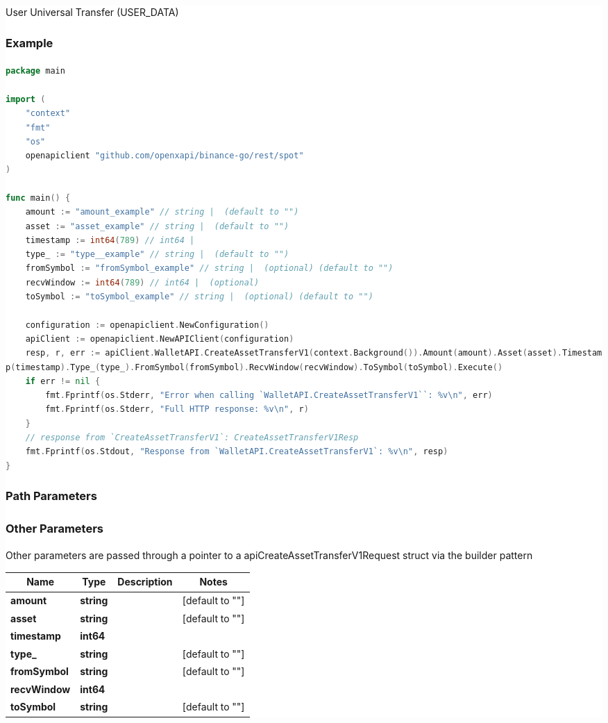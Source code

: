 User Universal Transfer (USER_DATA)



### Example

```go
package main

import (
	"context"
	"fmt"
	"os"
	openapiclient "github.com/openxapi/binance-go/rest/spot"
)

func main() {
	amount := "amount_example" // string |  (default to "")
	asset := "asset_example" // string |  (default to "")
	timestamp := int64(789) // int64 | 
	type_ := "type__example" // string |  (default to "")
	fromSymbol := "fromSymbol_example" // string |  (optional) (default to "")
	recvWindow := int64(789) // int64 |  (optional)
	toSymbol := "toSymbol_example" // string |  (optional) (default to "")

	configuration := openapiclient.NewConfiguration()
	apiClient := openapiclient.NewAPIClient(configuration)
	resp, r, err := apiClient.WalletAPI.CreateAssetTransferV1(context.Background()).Amount(amount).Asset(asset).Timestamp(timestamp).Type_(type_).FromSymbol(fromSymbol).RecvWindow(recvWindow).ToSymbol(toSymbol).Execute()
	if err != nil {
		fmt.Fprintf(os.Stderr, "Error when calling `WalletAPI.CreateAssetTransferV1``: %v\n", err)
		fmt.Fprintf(os.Stderr, "Full HTTP response: %v\n", r)
	}
	// response from `CreateAssetTransferV1`: CreateAssetTransferV1Resp
	fmt.Fprintf(os.Stdout, "Response from `WalletAPI.CreateAssetTransferV1`: %v\n", resp)
}
```

### Path Parameters



### Other Parameters

Other parameters are passed through a pointer to a apiCreateAssetTransferV1Request struct via the builder pattern


Name | Type | Description  | Notes
------------- | ------------- | ------------- | -------------
 **amount** | **string** |  | [default to &quot;&quot;]
 **asset** | **string** |  | [default to &quot;&quot;]
 **timestamp** | **int64** |  | 
 **type_** | **string** |  | [default to &quot;&quot;]
 **fromSymbol** | **string** |  | [default to &quot;&quot;]
 **recvWindow** | **int64** |  | 
 **toSymbol** | **string** |  | [default to &quot;&quot;]
